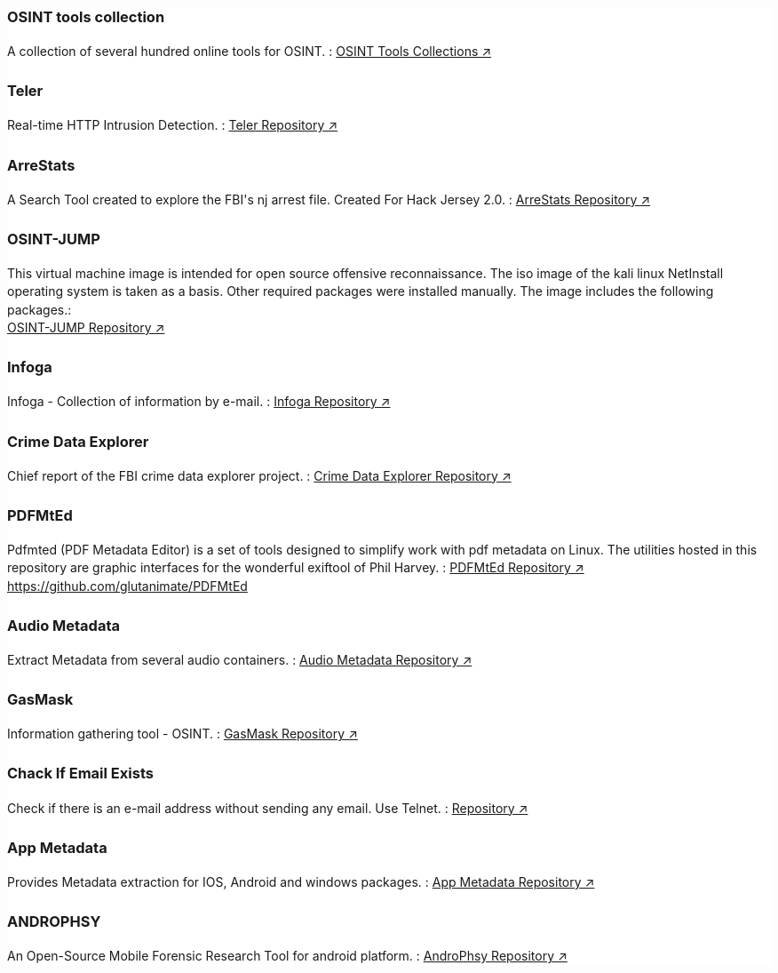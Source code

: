 ### OSINT tools collection
A collection of several hundred online tools for OSINT. : [OSINT Tools Collections ↗️](https://github.com/cipher387/osint_stuff_tool_collection)

### Teler
Real-time HTTP Intrusion Detection. : [Teler Repository ↗️](https://github.com/kitabisa/teler)

### ArreStats
A Search Tool created to explore the FBI's nj arrest file. Created For Hack Jersey 2.0. : [ArreStats Repository ↗️](https://github.com/CarlaAstudillo/ArreStats)

### OSINT-JUMP
This virtual machine image is intended for open source offensive reconnaissance. The iso image of the kali linux NetInstall operating system is taken as a basis. Other required packages were installed manually. The image includes the following packages.: <br> [OSINT-JUMP Repository ↗️](https://github.com/delikely/OSINT-JUMP)

### Infoga
Infoga - Collection of information by e-mail. : [Infoga Repository ↗️](https://github.com/m4ll0k/Infoga)

### Crime Data Explorer
Chief report of the FBI crime data explorer project. : [Crime Data Explorer Repository ↗️](https://github.com/18F/crime-data-explorer)

### PDFMtEd
Pdfmted (PDF Metadata Editor) is a set of tools designed to simplify work with pdf metadata on Linux. The utilities hosted in this repository are graphic interfaces for the wonderful exiftool of Phil Harvey. : [PDFMtEd Repository ↗️](https://github.com/glutanimate/PDFMtEd)
https://github.com/glutanimate/PDFMtEd

### Audio Metadata
Extract Metadata from several audio containers. : [Audio Metadata Repository ↗️](https://github.com/tmont/audio-metadata)

### GasMask
Information gathering tool - OSINT. : [GasMask Repository ↗️](https://github.com/twelvesec/gasmask)

### Chack If Email Exists
Check if there is an e-mail address without sending any email. Use Telnet. : [Repository ↗️](https://github.com/amaurymartiny/check-if-email-exists)

### App Metadata
Provides Metadata extraction for IOS, Android and windows packages. : [App Metadata Repository ↗️](https://github.com/Microsoft/app-metadata)

### ANDROPHSY
An Open-Source Mobile Forensic Research Tool for android platform. : [AndroPhsy Repository ↗️](https://github.com/scorelab/ANDROPHSY)
